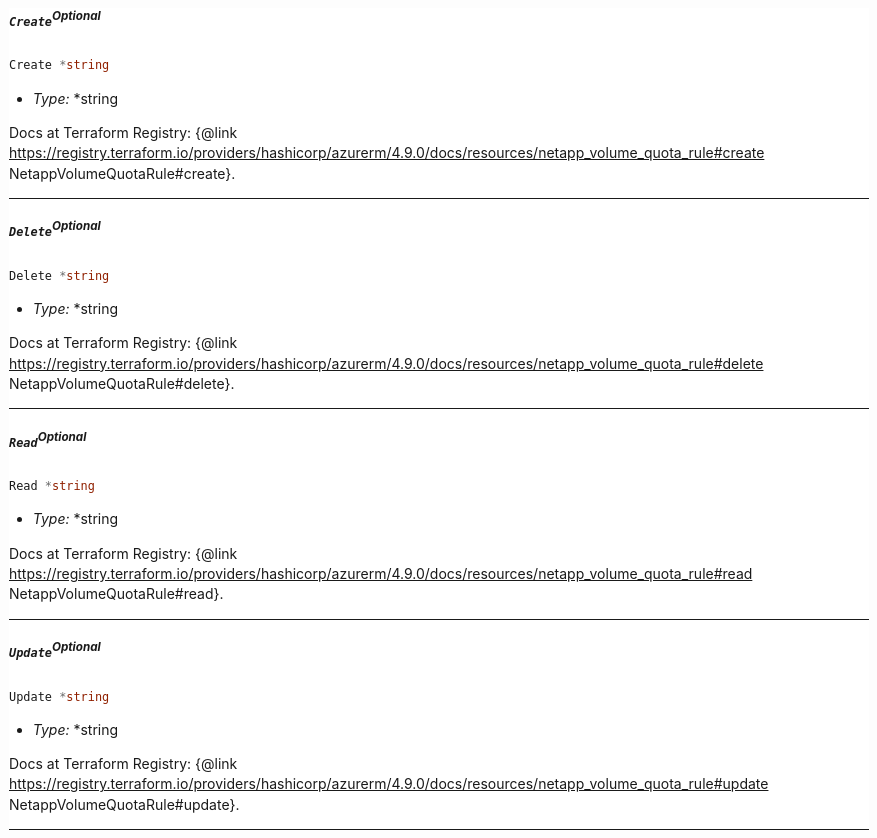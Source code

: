 
##### `Create`<sup>Optional</sup> <a name="Create" id="@cdktf/provider-azurerm.netappVolumeQuotaRule.NetappVolumeQuotaRuleTimeouts.property.create"></a>

```go
Create *string
```

- *Type:* *string

Docs at Terraform Registry: {@link https://registry.terraform.io/providers/hashicorp/azurerm/4.9.0/docs/resources/netapp_volume_quota_rule#create NetappVolumeQuotaRule#create}.

---

##### `Delete`<sup>Optional</sup> <a name="Delete" id="@cdktf/provider-azurerm.netappVolumeQuotaRule.NetappVolumeQuotaRuleTimeouts.property.delete"></a>

```go
Delete *string
```

- *Type:* *string

Docs at Terraform Registry: {@link https://registry.terraform.io/providers/hashicorp/azurerm/4.9.0/docs/resources/netapp_volume_quota_rule#delete NetappVolumeQuotaRule#delete}.

---

##### `Read`<sup>Optional</sup> <a name="Read" id="@cdktf/provider-azurerm.netappVolumeQuotaRule.NetappVolumeQuotaRuleTimeouts.property.read"></a>

```go
Read *string
```

- *Type:* *string

Docs at Terraform Registry: {@link https://registry.terraform.io/providers/hashicorp/azurerm/4.9.0/docs/resources/netapp_volume_quota_rule#read NetappVolumeQuotaRule#read}.

---

##### `Update`<sup>Optional</sup> <a name="Update" id="@cdktf/provider-azurerm.netappVolumeQuotaRule.NetappVolumeQuotaRuleTimeouts.property.update"></a>

```go
Update *string
```

- *Type:* *string

Docs at Terraform Registry: {@link https://registry.terraform.io/providers/hashicorp/azurerm/4.9.0/docs/resources/netapp_volume_quota_rule#update NetappVolumeQuotaRule#update}.

---
